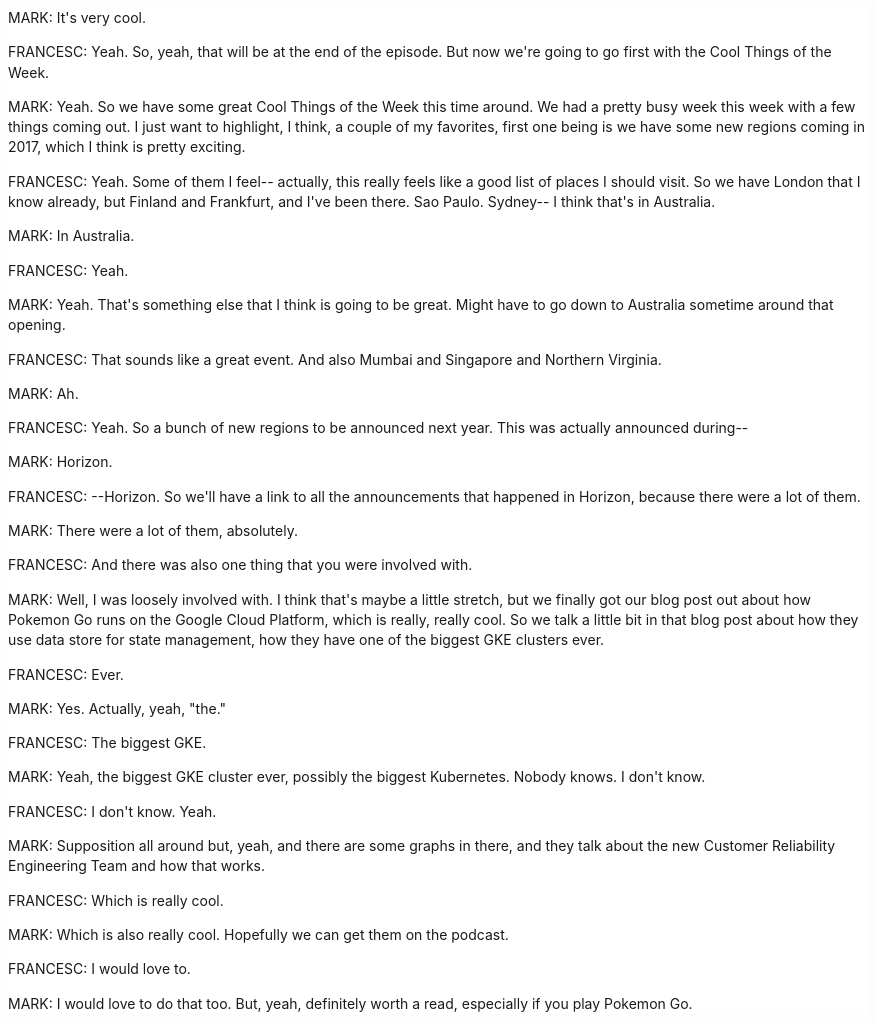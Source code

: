 MARK: It's very cool. 

FRANCESC: Yeah. So, yeah, that will be at the end of the episode. But now we're going to go first with the Cool Things of the Week. 

MARK: Yeah. So we have some great Cool Things of the Week this time around. We had a pretty busy week this week with a few things coming out. I just want to highlight, I think, a couple of my favorites, first one being is we have some new regions coming in 2017, which I think is pretty exciting. 

FRANCESC: Yeah. Some of them I feel-- actually, this really feels like a good list of places I should visit. So we have London that I know already, but Finland and Frankfurt, and I've been there. Sao Paulo. Sydney-- I think that's in Australia. 

MARK: In Australia. 

FRANCESC: Yeah. 

MARK: Yeah. That's something else that I think is going to be great. Might have to go down to Australia sometime around that opening. 

FRANCESC: That sounds like a great event. And also Mumbai and Singapore and Northern Virginia. 

MARK: Ah. 

FRANCESC: Yeah. So a bunch of new regions to be announced next year. This was actually announced during-- 

MARK: Horizon. 

FRANCESC: --Horizon. So we'll have a link to all the announcements that happened in Horizon, because there were a lot of them. 

MARK: There were a lot of them, absolutely. 

FRANCESC: And there was also one thing that you were involved with. 

MARK: Well, I was loosely involved with. I think that's maybe a little stretch, but we finally got our blog post out about how Pokemon Go runs on the Google Cloud Platform, which is really, really cool. So we talk a little bit in that blog post about how they use data store for state management, how they have one of the biggest GKE clusters ever. 

FRANCESC: Ever. 

MARK: Yes. Actually, yeah, "the." 

FRANCESC: The biggest GKE. 

MARK: Yeah, the biggest GKE cluster ever, possibly the biggest Kubernetes. Nobody knows. I don't know. 

FRANCESC: I don't know. Yeah. 

MARK: Supposition all around but, yeah, and there are some graphs in there, and they talk about the new Customer Reliability Engineering Team and how that works. 

FRANCESC: Which is really cool. 

MARK: Which is also really cool. Hopefully we can get them on the podcast. 

FRANCESC: I would love to. 

MARK: I would love to do that too. But, yeah, definitely worth a read, especially if you play Pokemon Go. 
